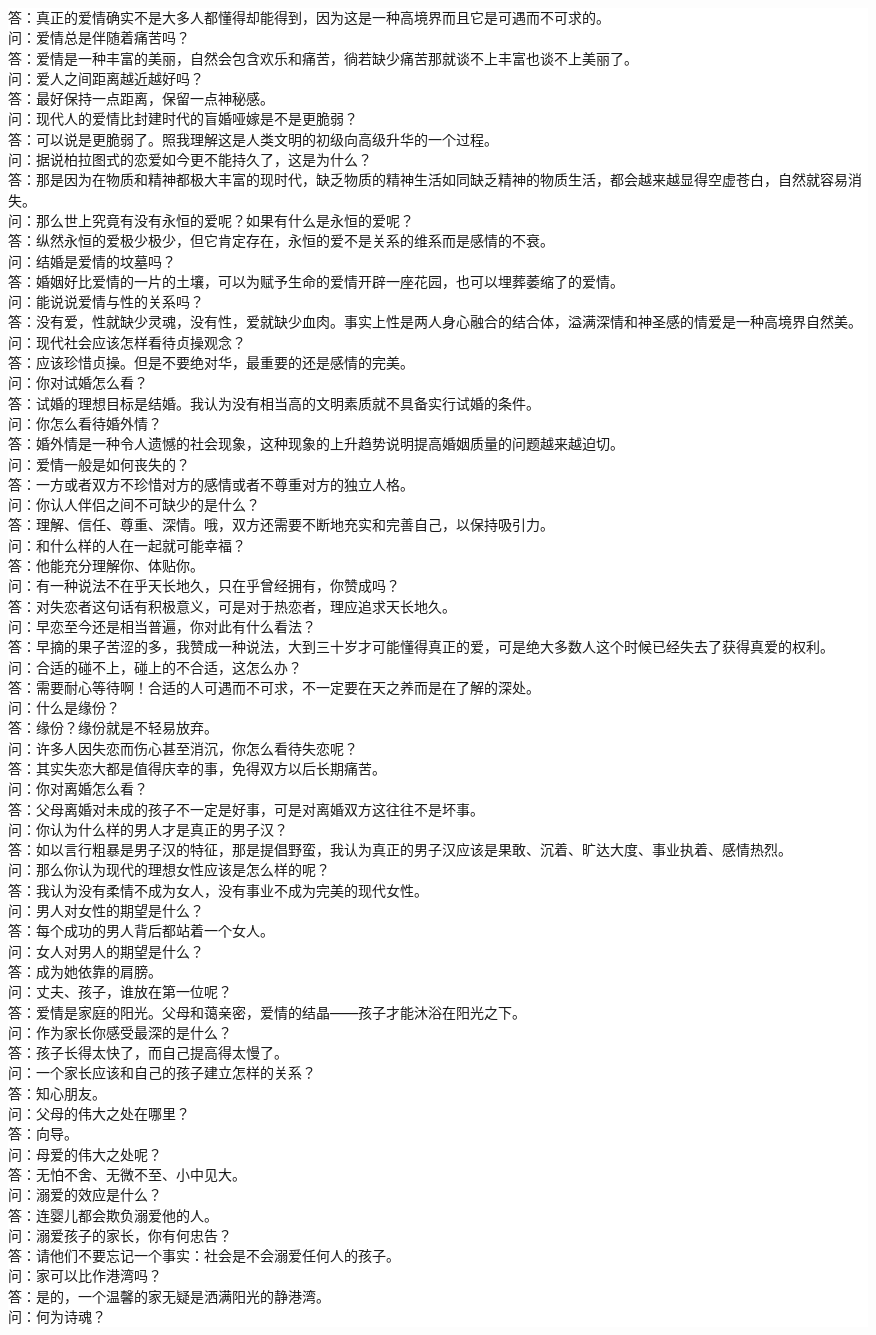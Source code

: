 答：真正的爱情确实不是大多人都懂得却能得到，因为这是一种高境界而且它是可遇而不可求的。  
问：爱情总是伴随着痛苦吗？  
答：爱情是一种丰富的美丽，自然会包含欢乐和痛苦，徜若缺少痛苦那就谈不上丰富也谈不上美丽了。  
问：爱人之间距离越近越好吗？  
答：最好保持一点距离，保留一点神秘感。  
问：现代人的爱情比封建时代的盲婚哑嫁是不是更脆弱？  
答：可以说是更脆弱了。照我理解这是人类文明的初级向高级升华的一个过程。  
问：据说柏拉图式的恋爱如今更不能持久了，这是为什么？  
答：那是因为在物质和精神都极大丰富的现时代，缺乏物质的精神生活如同缺乏精神的物质生活，都会越来越显得空虚苍白，自然就容易消失。  
问：那么世上究竟有没有永恒的爱呢？如果有什么是永恒的爱呢？  
答：纵然永恒的爱极少极少，但它肯定存在，永恒的爱不是关系的维系而是感情的不衰。  
问：结婚是爱情的坟墓吗？  
答：婚姻好比爱情的一片的土壤，可以为赋予生命的爱情开辟一座花园，也可以埋葬萎缩了的爱情。  
问：能说说爱情与性的关系吗？  
答：没有爱，性就缺少灵魂，没有性，爱就缺少血肉。事实上性是两人身心融合的结合体，溢满深情和神圣感的情爱是一种高境界自然美。  
问：现代社会应该怎样看待贞操观念？  
答：应该珍惜贞操。但是不要绝对华，最重要的还是感情的完美。  
问：你对试婚怎么看？  
答：试婚的理想目标是结婚。我认为没有相当高的文明素质就不具备实行试婚的条件。  
问：你怎么看待婚外情？  
答：婚外情是一种令人遗憾的社会现象，这种现象的上升趋势说明提高婚姻质量的问题越来越迫切。  
问：爱情一般是如何丧失的？  
答：一方或者双方不珍惜对方的感情或者不尊重对方的独立人格。  
问：你认人伴侣之间不可缺少的是什么？  
答：理解、信任、尊重、深情。哦，双方还需要不断地充实和完善自己，以保持吸引力。  
问：和什么样的人在一起就可能幸福？  
答：他能充分理解你、体贴你。  
问：有一种说法不在乎天长地久，只在乎曾经拥有，你赞成吗？  
答：对失恋者这句话有积极意义，可是对于热恋者，理应追求天长地久。  
问：早恋至今还是相当普遍，你对此有什么看法？  
答：早摘的果子苦涩的多，我赞成一种说法，大到三十岁才可能懂得真正的爱，可是绝大多数人这个时候已经失去了获得真爱的权利。  
问：合适的碰不上，碰上的不合适，这怎么办？  
答：需要耐心等待啊！合适的人可遇而不可求，不一定要在天之养而是在了解的深处。  
问：什么是缘份？  
答：缘份？缘份就是不轻易放弃。  
问：许多人因失恋而伤心甚至消沉，你怎么看待失恋呢？  
答：其实失恋大都是值得庆幸的事，免得双方以后长期痛苦。  
问：你对离婚怎么看？  
答：父母离婚对未成的孩子不一定是好事，可是对离婚双方这往往不是坏事。  
问：你认为什么样的男人才是真正的男子汉？  
答：如以言行粗暴是男子汉的特征，那是提倡野蛮，我认为真正的男子汉应该是果敢、沉着、旷达大度、事业执着、感情热烈。  
问：那么你认为现代的理想女性应该是怎么样的呢？  
答：我认为没有柔情不成为女人，没有事业不成为完美的现代女性。   
问：男人对女性的期望是什么？  
答：每个成功的男人背后都站着一个女人。  
问：女人对男人的期望是什么？  
答：成为她依靠的肩膀。  
问：丈夫、孩子，谁放在第一位呢？  
答：爱情是家庭的阳光。父母和蔼亲密，爱情的结晶——孩子才能沐浴在阳光之下。  
问：作为家长你感受最深的是什么？  
答：孩子长得太快了，而自己提高得太慢了。  
问：一个家长应该和自己的孩子建立怎样的关系？  
答：知心朋友。  
问：父母的伟大之处在哪里？  
答：向导。  
问：母爱的伟大之处呢？  
答：无怕不舍、无微不至、小中见大。  
问：溺爱的效应是什么？  
答：连婴儿都会欺负溺爱他的人。  
问：溺爱孩子的家长，你有何忠告？  
答：请他们不要忘记一个事实：社会是不会溺爱任何人的孩子。  
问：家可以比作港湾吗？  
答：是的，一个温馨的家无疑是洒满阳光的静港湾。  
问：何为诗魂？  